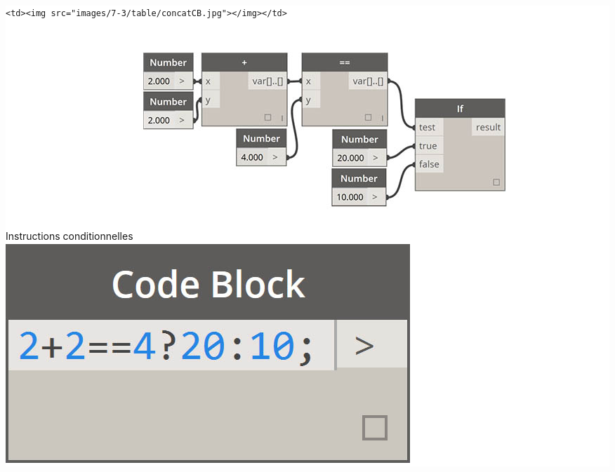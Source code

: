     <td><img src="images/7-3/table/concatCB.jpg"></img></td>
  </tr>
  <tr>
    <td>Instructions conditionnelles</td>
    <td><img src="images/7-3/table/if.jpg"></img> </td>
    <td><img src="images/7-3/table/ifCB.jpg"></img></td>
  </tr>
</table>
